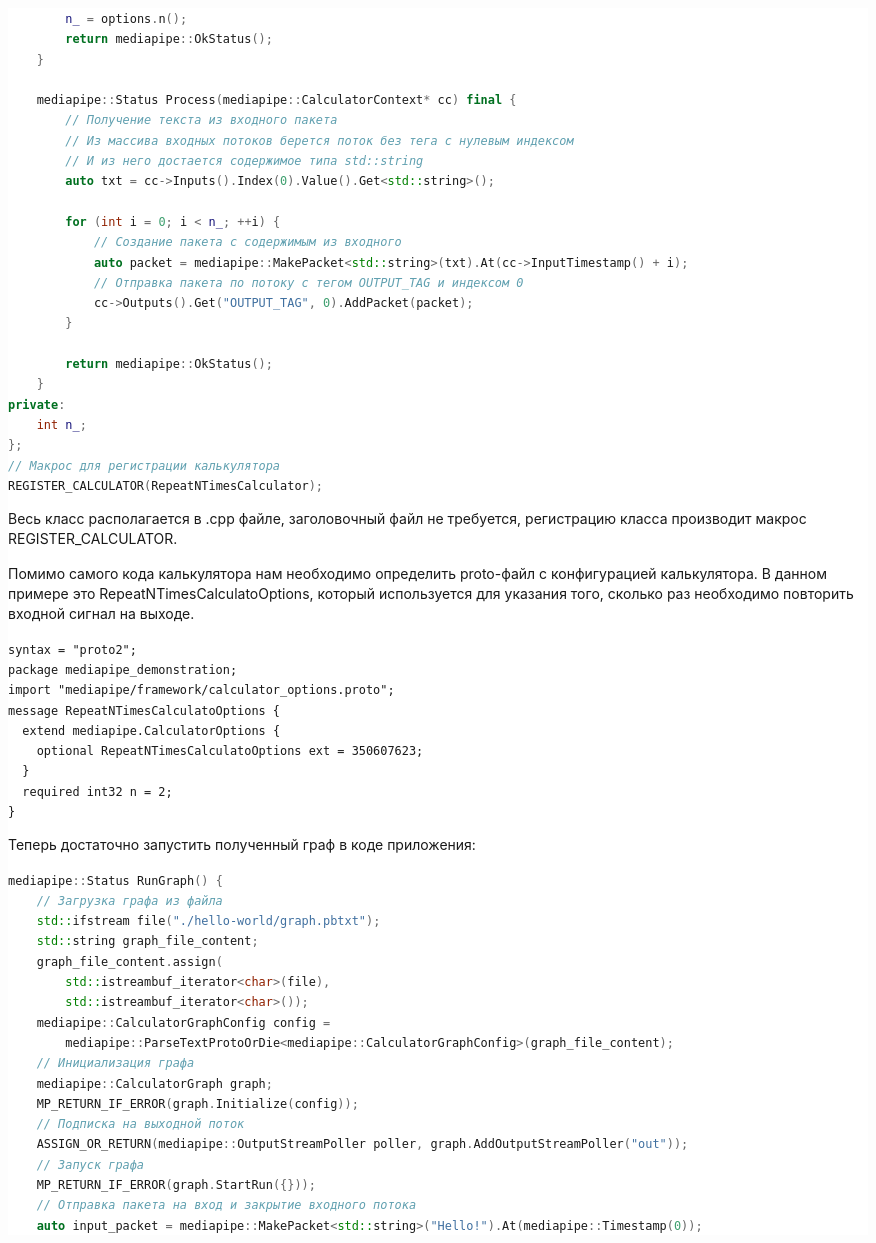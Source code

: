 ```C++
        n_ = options.n();
        return mediapipe::OkStatus();
    }

    mediapipe::Status Process(mediapipe::CalculatorContext* cc) final {
        // Получение текста из входного пакета
        // Из массива входных потоков берется поток без тега с нулевым индексом
        // И из него достается содержимое типа std::string
        auto txt = cc->Inputs().Index(0).Value().Get<std::string>();

        for (int i = 0; i < n_; ++i) {
            // Создание пакета с содержимым из входного
            auto packet = mediapipe::MakePacket<std::string>(txt).At(cc->InputTimestamp() + i);
            // Отправка пакета по потоку с тегом OUTPUT_TAG и индексом 0
            cc->Outputs().Get("OUTPUT_TAG", 0).AddPacket(packet);
        }
        
        return mediapipe::OkStatus();
    }
private:
    int n_;
};
// Макрос для регистрации калькулятора
REGISTER_CALCULATOR(RepeatNTimesCalculator);
```

Весь класс располагается в .cpp файле, заголовочный файл не требуется, регистрацию класса производит макрос REGISTER_CALCULATOR.

Помимо самого кода калькулятора нам необходимо определить proto-файл с конфигурацией калькулятора. В данном примере это RepeatNTimesCalculatoOptions, который используется для указания того, сколько раз необходимо повторить входной сигнал на выходе.

```
syntax = "proto2";
package mediapipe_demonstration;
import "mediapipe/framework/calculator_options.proto";
message RepeatNTimesCalculatoOptions {
  extend mediapipe.CalculatorOptions {
    optional RepeatNTimesCalculatoOptions ext = 350607623;
  }
  required int32 n = 2;
}
```

Теперь достаточно запустить полученный граф в коде приложения:

```C++
mediapipe::Status RunGraph() {
    // Загрузка графа из файла
    std::ifstream file("./hello-world/graph.pbtxt");
    std::string graph_file_content;
    graph_file_content.assign(
        std::istreambuf_iterator<char>(file), 
        std::istreambuf_iterator<char>());
    mediapipe::CalculatorGraphConfig config = 
        mediapipe::ParseTextProtoOrDie<mediapipe::CalculatorGraphConfig>(graph_file_content);
    // Инициализация графа
    mediapipe::CalculatorGraph graph;
    MP_RETURN_IF_ERROR(graph.Initialize(config));
    // Подписка на выходной поток
    ASSIGN_OR_RETURN(mediapipe::OutputStreamPoller poller, graph.AddOutputStreamPoller("out"));
    // Запуск графа
    MP_RETURN_IF_ERROR(graph.StartRun({}));
    // Отправка пакета на вход и закрытие входного потока
    auto input_packet = mediapipe::MakePacket<std::string>("Hello!").At(mediapipe::Timestamp(0));
```
